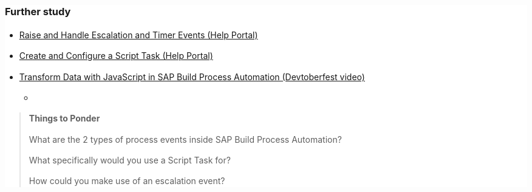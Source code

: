 
 
### Further study

- [Raise and Handle Escalation and Timer Events (Help Portal)](https://help.sap.com/docs/build-process-automation/sap-build-process-automation/add-flow-controls-and-events)

- [Create and Configure a Script Task (Help Portal)](https://help.sap.com/docs/build-process-automation/sap-build-process-automation/create-and-configure-script-task)

- [Transform Data with JavaScript in SAP Build Process Automation (Devtoberfest video)](https://youtu.be/Su2QvsCqjt4?si=rQlDeM2Fu_48sf-x)

    - <iframe width="560" height="315" src="https://www.youtube.com/embed/Su2QvsCqjt4" frameborder="0" allowfullscreen></iframe>



>**Things to Ponder**
>
>What are the 2 types of process events inside SAP Build Process Automation?
>
>What specifically would you use a Script Task for?
>
>How could you make use of an escalation event?


